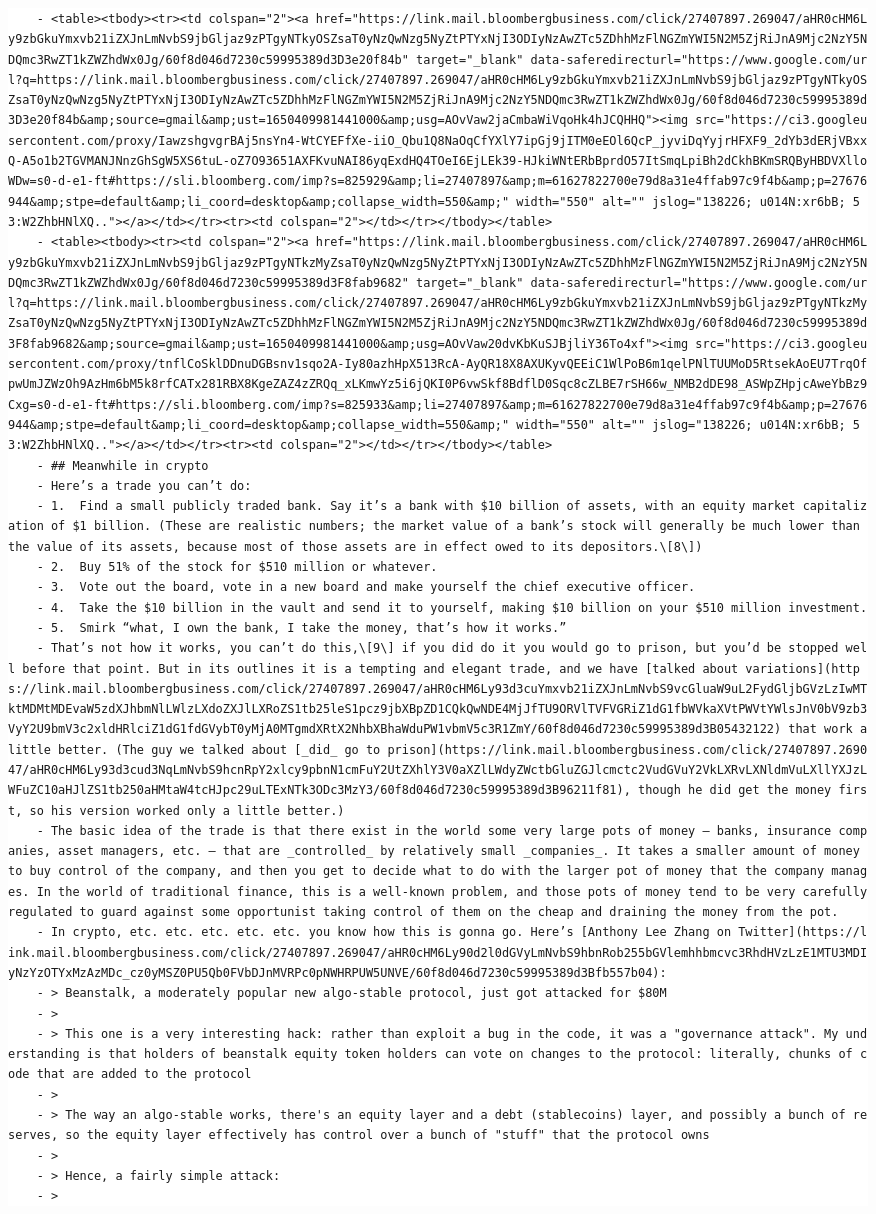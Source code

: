         - <table><tbody><tr><td colspan="2"><a href="https://link.mail.bloombergbusiness.com/click/27407897.269047/aHR0cHM6Ly9zbGkuYmxvb21iZXJnLmNvbS9jbGljaz9zPTgyNTkyOSZsaT0yNzQwNzg5NyZtPTYxNjI3ODIyNzAwZTc5ZDhhMzFlNGZmYWI5N2M5ZjRiJnA9Mjc2NzY5NDQmc3RwZT1kZWZhdWx0Jg/60f8d046d7230c59995389d3D3e20f84b" target="_blank" data-saferedirecturl="https://www.google.com/url?q=https://link.mail.bloombergbusiness.com/click/27407897.269047/aHR0cHM6Ly9zbGkuYmxvb21iZXJnLmNvbS9jbGljaz9zPTgyNTkyOSZsaT0yNzQwNzg5NyZtPTYxNjI3ODIyNzAwZTc5ZDhhMzFlNGZmYWI5N2M5ZjRiJnA9Mjc2NzY5NDQmc3RwZT1kZWZhdWx0Jg/60f8d046d7230c59995389d3D3e20f84b&amp;source=gmail&amp;ust=1650409981441000&amp;usg=AOvVaw2jaCmbaWiVqoHk4hJCQHHQ"><img src="https://ci3.googleusercontent.com/proxy/IawzshgvgrBAj5nsYn4-WtCYEFfXe-iiO_Qbu1Q8NaOqCfYXlY7ipGj9jITM0eEOl6QcP_jyviDqYyjrHFXF9_2dYb3dERjVBxxQ-A5o1b2TGVMANJNnzGhSgW5XS6tuL-oZ7O93651AXFKvuNAI86yqExdHQ4TOeI6EjLEk39-HJkiWNtERbBprdO57ItSmqLpiBh2dCkhBKmSRQByHBDVXlloWDw=s0-d-e1-ft#https://sli.bloomberg.com/imp?s=825929&amp;li=27407897&amp;m=61627822700e79d8a31e4ffab97c9f4b&amp;p=27676944&amp;stpe=default&amp;li_coord=desktop&amp;collapse_width=550&amp;" width="550" alt="" jslog="138226; u014N:xr6bB; 53:W2ZhbHNlXQ.."></a></td></tr><tr><td colspan="2"></td></tr></tbody></table>
        - <table><tbody><tr><td colspan="2"><a href="https://link.mail.bloombergbusiness.com/click/27407897.269047/aHR0cHM6Ly9zbGkuYmxvb21iZXJnLmNvbS9jbGljaz9zPTgyNTkzMyZsaT0yNzQwNzg5NyZtPTYxNjI3ODIyNzAwZTc5ZDhhMzFlNGZmYWI5N2M5ZjRiJnA9Mjc2NzY5NDQmc3RwZT1kZWZhdWx0Jg/60f8d046d7230c59995389d3F8fab9682" target="_blank" data-saferedirecturl="https://www.google.com/url?q=https://link.mail.bloombergbusiness.com/click/27407897.269047/aHR0cHM6Ly9zbGkuYmxvb21iZXJnLmNvbS9jbGljaz9zPTgyNTkzMyZsaT0yNzQwNzg5NyZtPTYxNjI3ODIyNzAwZTc5ZDhhMzFlNGZmYWI5N2M5ZjRiJnA9Mjc2NzY5NDQmc3RwZT1kZWZhdWx0Jg/60f8d046d7230c59995389d3F8fab9682&amp;source=gmail&amp;ust=1650409981441000&amp;usg=AOvVaw20dvKbKuSJBjliY36To4xf"><img src="https://ci3.googleusercontent.com/proxy/tnflCoSklDDnuDGBsnv1sqo2A-Iy80azhHpX513RcA-AyQR18X8AXUKyvQEEiC1WlPoB6m1qelPNlTUUMoD5RtsekAoEU7TrqOfpwUmJZWzOh9AzHm6bM5k8rfCATx281RBX8KgeZAZ4zZRQq_xLKmwYz5i6jQKI0P6vwSkf8BdflD0Sqc8cZLBE7rSH66w_NMB2dDE98_ASWpZHpjcAweYbBz9Cxg=s0-d-e1-ft#https://sli.bloomberg.com/imp?s=825933&amp;li=27407897&amp;m=61627822700e79d8a31e4ffab97c9f4b&amp;p=27676944&amp;stpe=default&amp;li_coord=desktop&amp;collapse_width=550&amp;" width="550" alt="" jslog="138226; u014N:xr6bB; 53:W2ZhbHNlXQ.."></a></td></tr><tr><td colspan="2"></td></tr></tbody></table>
        - ## Meanwhile in crypto
        - Here’s a trade you can’t do:
        - 1.  Find a small publicly traded bank. Say it’s a bank with $10 billion of assets, with an equity market capitalization of $1 billion. (These are realistic numbers; the market value of a bank’s stock will generally be much lower than the value of its assets, because most of those assets are in effect owed to its depositors.\[8\])
        - 2.  Buy 51% of the stock for $510 million or whatever. 
        - 3.  Vote out the board, vote in a new board and make yourself the chief executive officer.
        - 4.  Take the $10 billion in the vault and send it to yourself, making $10 billion on your $510 million investment.
        - 5.  Smirk “what, I own the bank, I take the money, that’s how it works.”
        - That’s not how it works, you can’t do this,\[9\] if you did do it you would go to prison, but you’d be stopped well before that point. But in its outlines it is a tempting and elegant trade, and we have [talked about variations](https://link.mail.bloombergbusiness.com/click/27407897.269047/aHR0cHM6Ly93d3cuYmxvb21iZXJnLmNvbS9vcGluaW9uL2FydGljbGVzLzIwMTktMDMtMDEvaW5zdXJhbmNlLWlzLXdoZXJlLXRoZS1tb25leS1pcz9jbXBpZD1CQkQwNDE4MjJfTU9ORVlTVFVGRiZ1dG1fbWVkaXVtPWVtYWlsJnV0bV9zb3VyY2U9bmV3c2xldHRlciZ1dG1fdGVybT0yMjA0MTgmdXRtX2NhbXBhaWduPW1vbmV5c3R1ZmY/60f8d046d7230c59995389d3B05432122) that work a little better. (The guy we talked about [_did_ go to prison](https://link.mail.bloombergbusiness.com/click/27407897.269047/aHR0cHM6Ly93d3cud3NqLmNvbS9hcnRpY2xlcy9pbnN1cmFuY2UtZXhlY3V0aXZlLWdyZWctbGluZGJlcmctc2VudGVuY2VkLXRvLXNldmVuLXllYXJzLWFuZC10aHJlZS1tb250aHMtaW4tcHJpc29uLTExNTk3ODc3MzY3/60f8d046d7230c59995389d3B96211f81), though he did get the money first, so his version worked only a little better.)
        - The basic idea of the trade is that there exist in the world some very large pots of money — banks, insurance companies, asset managers, etc. — that are _controlled_ by relatively small _companies_. It takes a smaller amount of money to buy control of the company, and then you get to decide what to do with the larger pot of money that the company manages. In the world of traditional finance, this is a well-known problem, and those pots of money tend to be very carefully regulated to guard against some opportunist taking control of them on the cheap and draining the money from the pot.
        - In crypto, etc. etc. etc. etc. etc. you know how this is gonna go. Here’s [Anthony Lee Zhang on Twitter](https://link.mail.bloombergbusiness.com/click/27407897.269047/aHR0cHM6Ly90d2l0dGVyLmNvbS9hbnRob255bGVlemhhbmcvc3RhdHVzLzE1MTU3MDIyNzYzOTYxMzAzMDc_cz0yMSZ0PU5Qb0FVbDJnMVRPc0pNWHRPUW5UNVE/60f8d046d7230c59995389d3Bfb557b04):
        - > Beanstalk, a moderately popular new algo-stable protocol, just got attacked for $80M
        - > 
        - > This one is a very interesting hack: rather than exploit a bug in the code, it was a "governance attack". My understanding is that holders of beanstalk equity token holders can vote on changes to the protocol: literally, chunks of code that are added to the protocol
        - > 
        - > The way an algo-stable works, there's an equity layer and a debt (stablecoins) layer, and possibly a bunch of reserves, so the equity layer effectively has control over a bunch of "stuff" that the protocol owns
        - > 
        - > Hence, a fairly simple attack:
        - > 